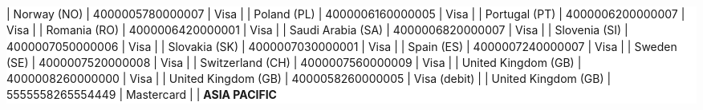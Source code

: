 | Norway (NO)                                                                                                                                                                                                                                                                                                                                                                                                         | 4000005780000007 | Visa          |
| Poland (PL)                                                                                                                                                                                                                                                                                                                                                                                                         | 4000006160000005 | Visa          |
| Portugal (PT)                                                                                                                                                                                                                                                                                                                                                                                                       | 4000006200000007 | Visa          |
| Romania (RO)                                                                                                                                                                                                                                                                                                                                                                                                        | 4000006420000001 | Visa          |
| Saudi Arabia (SA)                                                                                                                                                                                                                                                                                                                                                                                                   | 4000006820000007 | Visa          |
| Slovenia (SI)                                                                                                                                                                                                                                                                                                                                                                                                       | 4000007050000006 | Visa          |
| Slovakia (SK)                                                                                                                                                                                                                                                                                                                                                                                                       | 4000007030000001 | Visa          |
| Spain (ES)                                                                                                                                                                                                                                                                                                                                                                                                          | 4000007240000007 | Visa          |
| Sweden (SE)                                                                                                                                                                                                                                                                                                                                                                                                         | 4000007520000008 | Visa          |
| Switzerland (CH)                                                                                                                                                                                                                                                                                                                                                                                                    | 4000007560000009 | Visa          |
| United Kingdom (GB)                                                                                                                                                                                                                                                                                                                                                                                                 | 4000008260000000 | Visa          |
| United Kingdom (GB)                                                                                                                                                                                                                                                                                                                                                                                                 | 4000058260000005 | Visa (debit)  |
| United Kingdom (GB)                                                                                                                                                                                                                                                                                                                                                                                                 | 5555558265554449 | Mastercard    |
| **ASIA PACIFIC**  